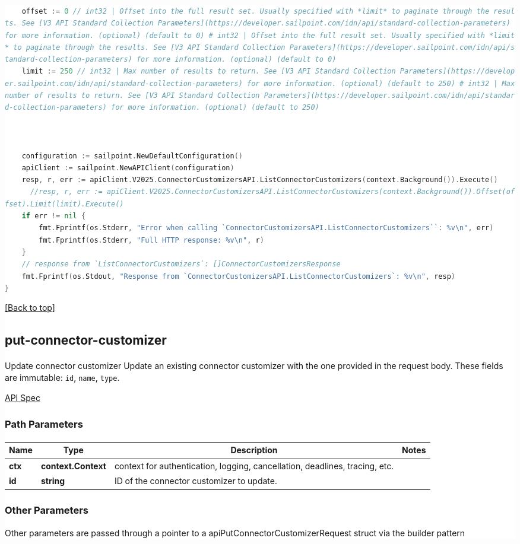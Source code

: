 ```go
    offset := 0 // int32 | Offset into the full result set. Usually specified with *limit* to paginate through the results. See [V3 API Standard Collection Parameters](https://developer.sailpoint.com/idn/api/standard-collection-parameters) for more information. (optional) (default to 0) # int32 | Offset into the full result set. Usually specified with *limit* to paginate through the results. See [V3 API Standard Collection Parameters](https://developer.sailpoint.com/idn/api/standard-collection-parameters) for more information. (optional) (default to 0)
    limit := 250 // int32 | Max number of results to return. See [V3 API Standard Collection Parameters](https://developer.sailpoint.com/idn/api/standard-collection-parameters) for more information. (optional) (default to 250) # int32 | Max number of results to return. See [V3 API Standard Collection Parameters](https://developer.sailpoint.com/idn/api/standard-collection-parameters) for more information. (optional) (default to 250)



    configuration := sailpoint.NewDefaultConfiguration()
    apiClient := sailpoint.NewAPIClient(configuration)
    resp, r, err := apiClient.V2025.ConnectorCustomizersAPI.ListConnectorCustomizers(context.Background()).Execute()
	  //resp, r, err := apiClient.V2025.ConnectorCustomizersAPI.ListConnectorCustomizers(context.Background()).Offset(offset).Limit(limit).Execute()
    if err != nil {
	    fmt.Fprintf(os.Stderr, "Error when calling `ConnectorCustomizersAPI.ListConnectorCustomizers``: %v\n", err)
	    fmt.Fprintf(os.Stderr, "Full HTTP response: %v\n", r)
    }
    // response from `ListConnectorCustomizers`: []ConnectorCustomizersResponse
    fmt.Fprintf(os.Stdout, "Response from `ConnectorCustomizersAPI.ListConnectorCustomizers`: %v\n", resp)
}
```

[[Back to top]](#)

## put-connector-customizer

Update connector customizer Update an existing connector customizer with the one provided in the request body. These fields are immutable: `id`, `name`, `type`.

[API Spec](https://developer.sailpoint.com/docs/api/v2025/put-connector-customizer)

### Path Parameters

| Name | Type | Description | Notes |
| --- | --- | --- | --- |
| **ctx** | **context.Context** | context for authentication, logging, cancellation, deadlines, tracing, etc. |
| **id** | **string** | ID of the connector customizer to update. |

### Other Parameters

Other parameters are passed through a pointer to a apiPutConnectorCustomizerRequest struct via the builder pattern
